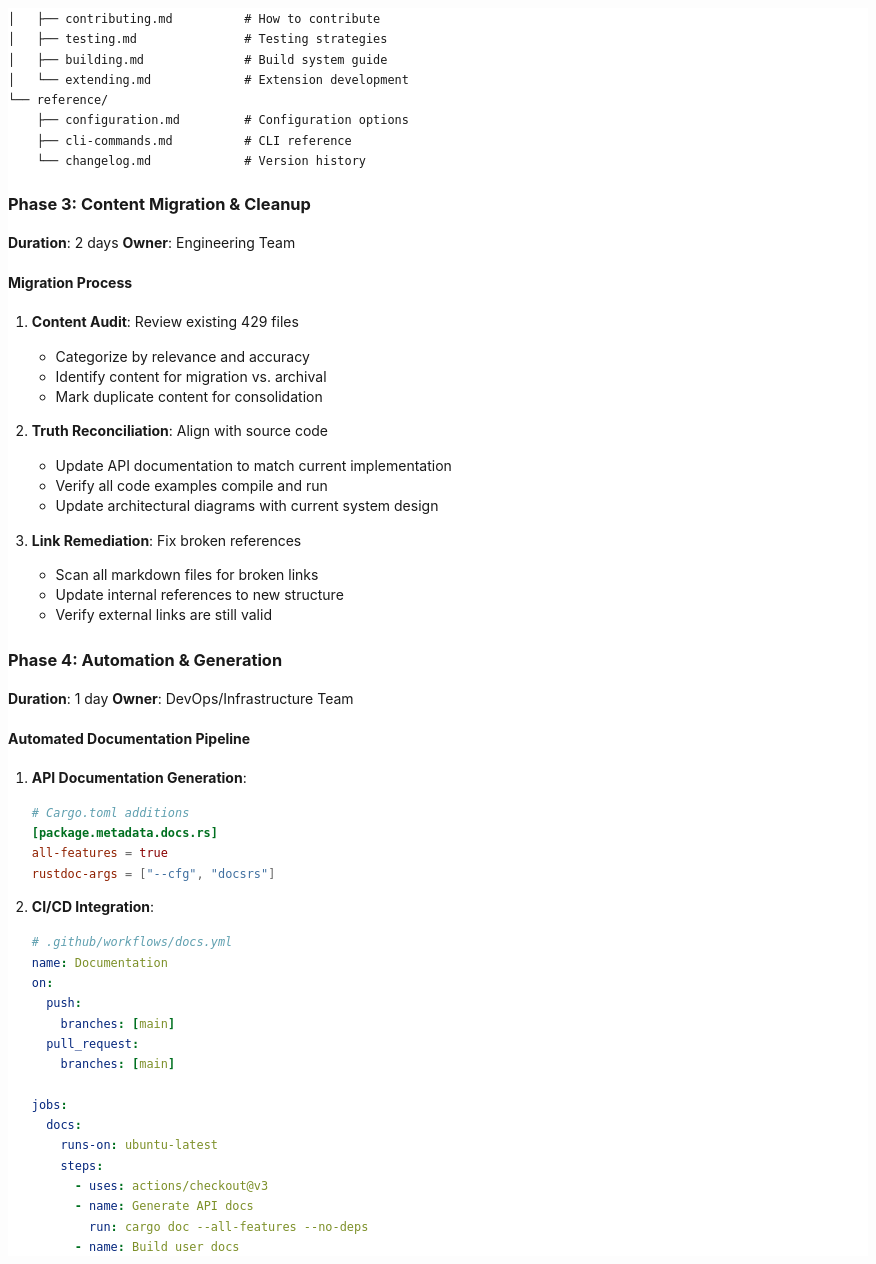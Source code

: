 ```
│   ├── contributing.md          # How to contribute
│   ├── testing.md               # Testing strategies
│   ├── building.md              # Build system guide
│   └── extending.md             # Extension development
└── reference/
    ├── configuration.md         # Configuration options
    ├── cli-commands.md          # CLI reference
    └── changelog.md             # Version history
```

### Phase 3: Content Migration & Cleanup

**Duration**: 2 days
**Owner**: Engineering Team

#### Migration Process

1. **Content Audit**: Review existing 429 files
   - Categorize by relevance and accuracy
   - Identify content for migration vs. archival
   - Mark duplicate content for consolidation

2. **Truth Reconciliation**: Align with source code
   - Update API documentation to match current implementation
   - Verify all code examples compile and run
   - Update architectural diagrams with current system design

3. **Link Remediation**: Fix broken references
   - Scan all markdown files for broken links
   - Update internal references to new structure
   - Verify external links are still valid

### Phase 4: Automation & Generation

**Duration**: 1 day
**Owner**: DevOps/Infrastructure Team

#### Automated Documentation Pipeline

1. **API Documentation Generation**:

   ```toml
   # Cargo.toml additions
   [package.metadata.docs.rs]
   all-features = true
   rustdoc-args = ["--cfg", "docsrs"]
   ```

2. **CI/CD Integration**:

   ```yaml
   # .github/workflows/docs.yml
   name: Documentation
   on:
     push:
       branches: [main]
     pull_request:
       branches: [main]

   jobs:
     docs:
       runs-on: ubuntu-latest
       steps:
         - uses: actions/checkout@v3
         - name: Generate API docs
           run: cargo doc --all-features --no-deps
         - name: Build user docs
   ```